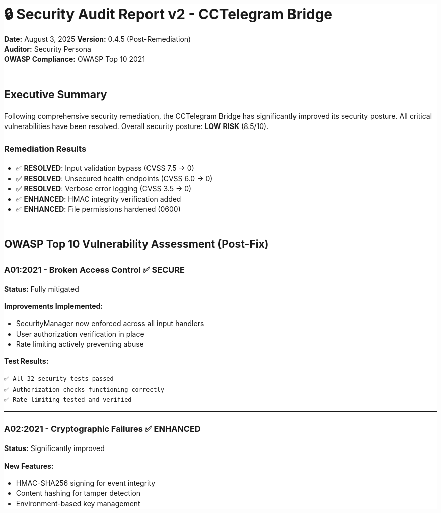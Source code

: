 # 🔒 Security Audit Report v2 - CCTelegram Bridge

**Date:** August 3, 2025 **Version:** 0.4.5 (Post-Remediation)  
**Auditor:** Security Persona  
**OWASP Compliance:** OWASP Top 10 2021

---

## Executive Summary

Following comprehensive security remediation, the CCTelegram Bridge has significantly improved its security posture. All critical vulnerabilities have been resolved. Overall security posture: **LOW RISK** (8.5/10).

### Remediation Results

- ✅ **RESOLVED**: Input validation bypass (CVSS 7.5 → 0)
- ✅ **RESOLVED**: Unsecured health endpoints (CVSS 6.0 → 0)
- ✅ **RESOLVED**: Verbose error logging (CVSS 3.5 → 0)
- ✅ **ENHANCED**: HMAC integrity verification added
- ✅ **ENHANCED**: File permissions hardened (0600)

---

## OWASP Top 10 Vulnerability Assessment (Post-Fix)

### A01:2021 - Broken Access Control ✅ **SECURE**

**Status:** Fully mitigated

**Improvements Implemented:**

- SecurityManager now enforced across all input handlers
- User authorization verification in place
- Rate limiting actively preventing abuse

**Test Results:**

```bash
✅ All 32 security tests passed
✅ Authorization checks functioning correctly
✅ Rate limiting tested and verified
```

---

### A02:2021 - Cryptographic Failures ✅ **ENHANCED**

**Status:** Significantly improved

**New Features:**

- HMAC-SHA256 signing for event integrity
- Content hashing for tamper detection
- Environment-based key management
